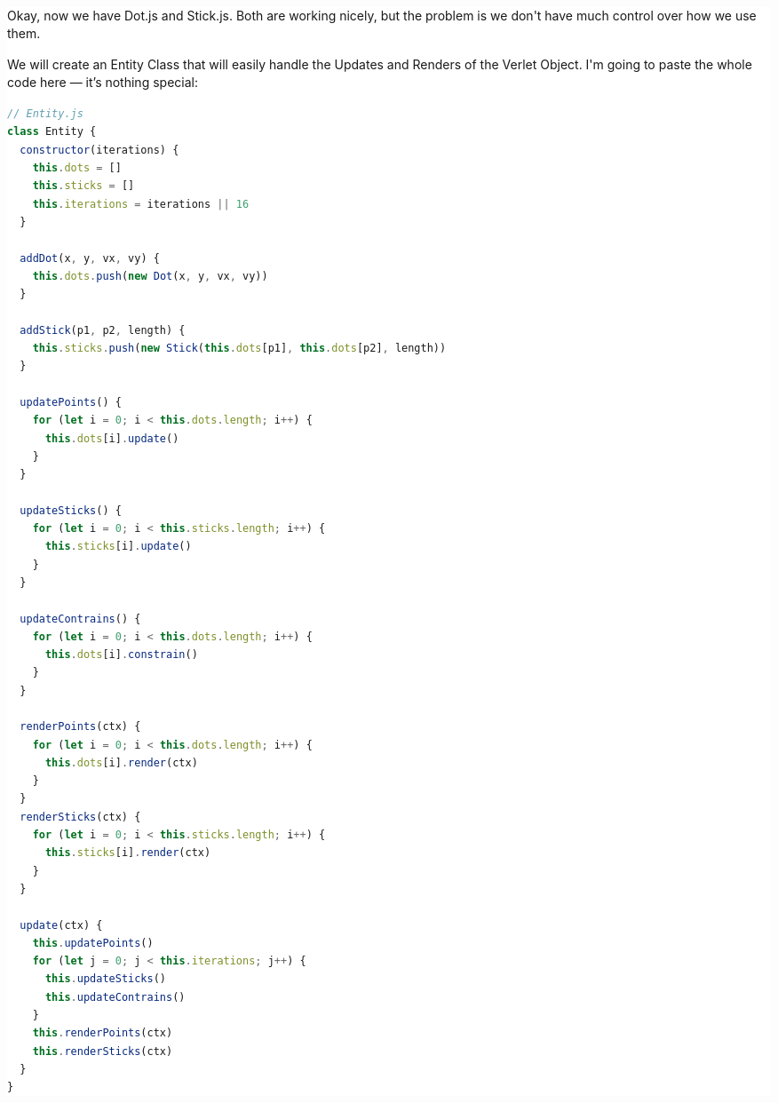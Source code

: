 Okay, now we have Dot.js and Stick.js. Both are working nicely, but the problem is we don't have much control over how we use them.

We will create an Entity Class that will easily handle the Updates and Renders of the Verlet Object. I'm going to paste the whole code here — it’s nothing special:

```js
// Entity.js
class Entity {
  constructor(iterations) {
    this.dots = []
    this.sticks = []
    this.iterations = iterations || 16
  }

  addDot(x, y, vx, vy) {
    this.dots.push(new Dot(x, y, vx, vy))
  }

  addStick(p1, p2, length) {
    this.sticks.push(new Stick(this.dots[p1], this.dots[p2], length))
  }

  updatePoints() {
    for (let i = 0; i < this.dots.length; i++) {
      this.dots[i].update()
    }
  }

  updateSticks() {
    for (let i = 0; i < this.sticks.length; i++) {
      this.sticks[i].update()
    }
  }

  updateContrains() {
    for (let i = 0; i < this.dots.length; i++) {
      this.dots[i].constrain()
    }
  }

  renderPoints(ctx) {
    for (let i = 0; i < this.dots.length; i++) {
      this.dots[i].render(ctx)
    }
  }
  renderSticks(ctx) {
    for (let i = 0; i < this.sticks.length; i++) {
      this.sticks[i].render(ctx)
    }
  }

  update(ctx) {
    this.updatePoints()
    for (let j = 0; j < this.iterations; j++) {
      this.updateSticks()
      this.updateContrains()
    }
    this.renderPoints(ctx)
    this.renderSticks(ctx)
  }
}
```
